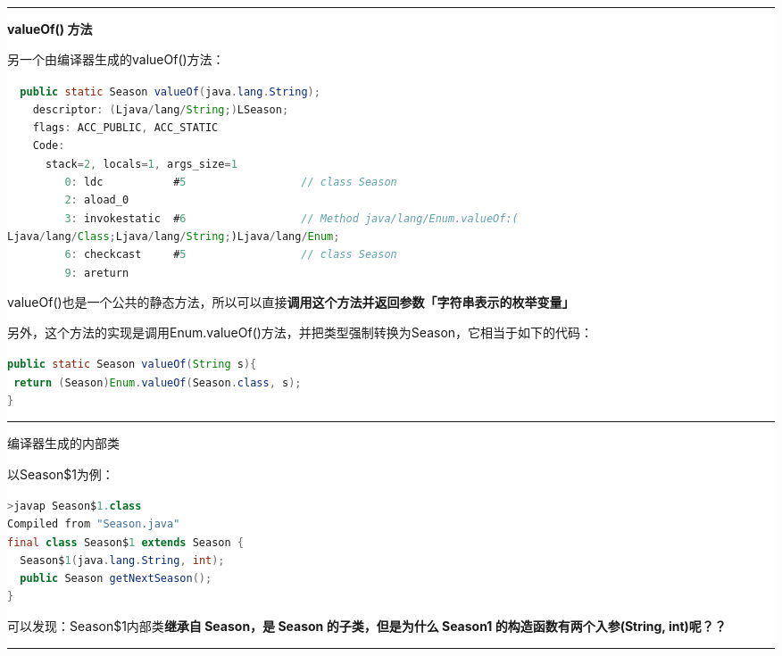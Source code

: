 



-----



**valueOf() 方法**

另一个由编译器生成的valueOf()方法：

```java
  public static Season valueOf(java.lang.String);
    descriptor: (Ljava/lang/String;)LSeason;
    flags: ACC_PUBLIC, ACC_STATIC
    Code:
      stack=2, locals=1, args_size=1
         0: ldc           #5                  // class Season
         2: aload_0
         3: invokestatic  #6                  // Method java/lang/Enum.valueOf:(
Ljava/lang/Class;Ljava/lang/String;)Ljava/lang/Enum;
         6: checkcast     #5                  // class Season
         9: areturn

```

valueOf()也是一个公共的静态方法，所以可以直接**调用这个方法并返回参数「字符串表示的枚举变量」**

另外，这个方法的实现是调用Enum.valueOf()方法，并把类型强制转换为Season，它相当于如下的代码：

```java
public static Season valueOf(String s){
 return (Season)Enum.valueOf(Season.class, s);
}

```



-----

编译器生成的内部类

以Season$1为例：

```java
>javap Season$1.class
Compiled from "Season.java"
final class Season$1 extends Season {
  Season$1(java.lang.String, int);
  public Season getNextSeason();
}

```

可以发现：Season$1内部类**继承自 Season，是 Season 的子类，但是为什么 Season1 的构造函数有两个入参(String, int)呢？？**



-----
